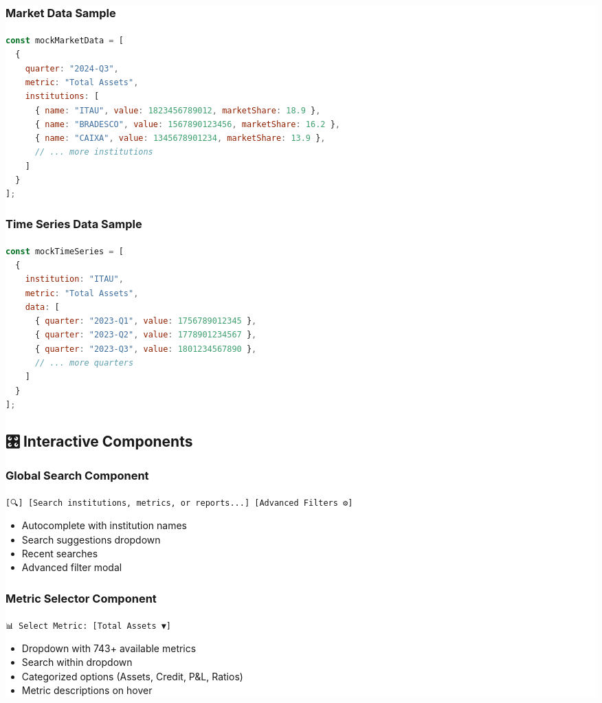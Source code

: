 ### **Market Data Sample**
```javascript
const mockMarketData = [
  {
    quarter: "2024-Q3",
    metric: "Total Assets",
    institutions: [
      { name: "ITAU", value: 1823456789012, marketShare: 18.9 },
      { name: "BRADESCO", value: 1567890123456, marketShare: 16.2 },
      { name: "CAIXA", value: 1345678901234, marketShare: 13.9 },
      // ... more institutions
    ]
  }
];
```

### **Time Series Data Sample**
```javascript
const mockTimeSeries = [
  {
    institution: "ITAU",
    metric: "Total Assets",
    data: [
      { quarter: "2023-Q1", value: 1756789012345 },
      { quarter: "2023-Q2", value: 1778901234567 },
      { quarter: "2023-Q3", value: 1801234567890 },
      // ... more quarters
    ]
  }
];
```

## 🎛️ Interactive Components

### **Global Search Component**
```
[🔍] [Search institutions, metrics, or reports...] [Advanced Filters ⚙️]
```
- Autocomplete with institution names
- Search suggestions dropdown
- Recent searches
- Advanced filter modal

### **Metric Selector Component**
```
📊 Select Metric: [Total Assets ▼]
```
- Dropdown with 743+ available metrics
- Search within dropdown
- Categorized options (Assets, Credit, P&L, Ratios)
- Metric descriptions on hover
